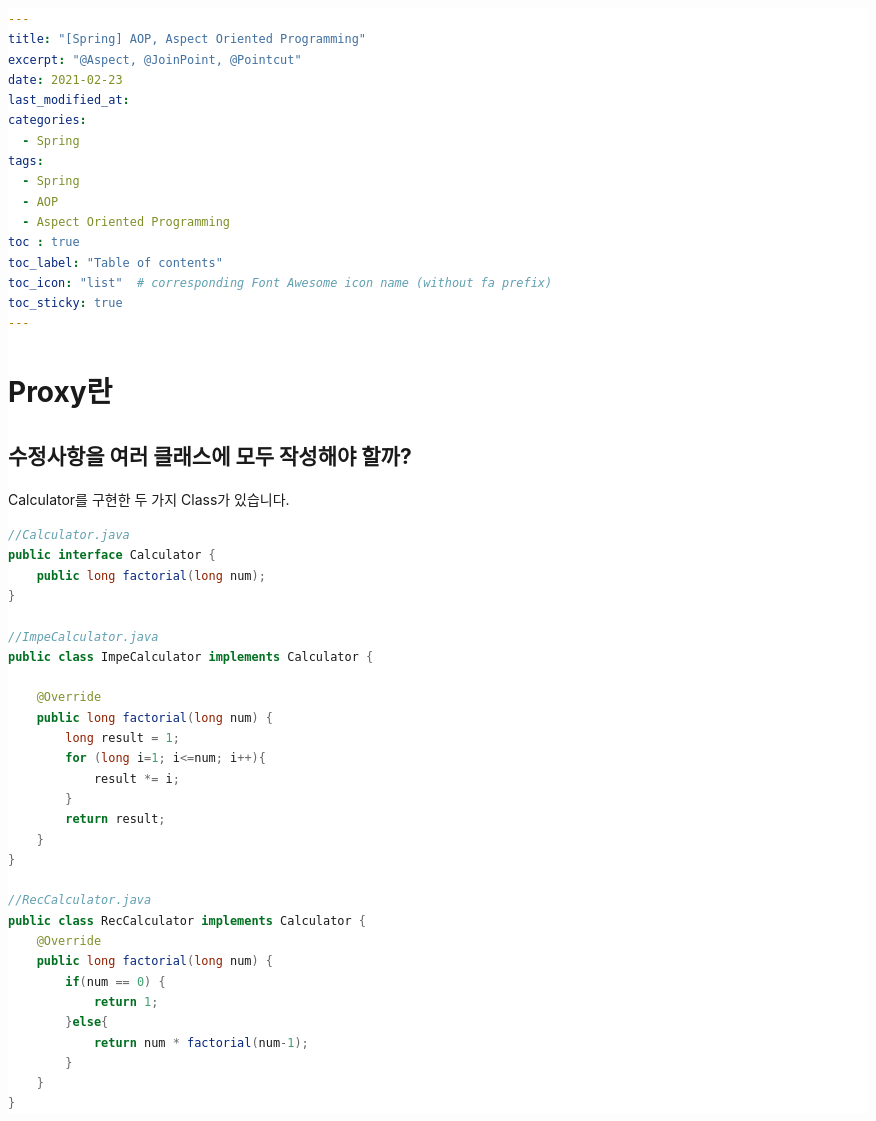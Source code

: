 ```yaml
---
title: "[Spring] AOP, Aspect Oriented Programming"
excerpt: "@Aspect, @JoinPoint, @Pointcut"
date: 2021-02-23
last_modified_at:
categories:
  - Spring
tags:
  - Spring
  - AOP
  - Aspect Oriented Programming
toc : true
toc_label: "Table of contents"
toc_icon: "list"  # corresponding Font Awesome icon name (without fa prefix)
toc_sticky: true
---
```


# Proxy란

## 수정사항을 여러 클래스에 모두 작성해야 할까?

Calculator를 구현한 두 가지 Class가 있습니다.  

```java
//Calculator.java
public interface Calculator {
    public long factorial(long num);
}

//ImpeCalculator.java
public class ImpeCalculator implements Calculator {

    @Override
    public long factorial(long num) {
        long result = 1;
        for (long i=1; i<=num; i++){
            result *= i;
        }
        return result;
    }
}

//RecCalculator.java
public class RecCalculator implements Calculator {
    @Override
    public long factorial(long num) {
        if(num == 0) {
            return 1;
        }else{
            return num * factorial(num-1);
        }
    }
}
```
